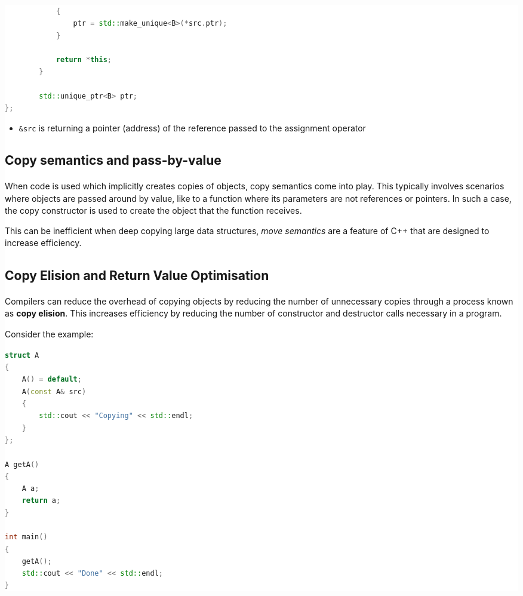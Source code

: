 ```cpp
			{
				ptr = std::make_unique<B>(*src.ptr);
			}
			
			return *this;
		}

		std::unique_ptr<B> ptr;
};
```

- `&src` is returning a pointer (address) of the reference passed to the assignment operator
## Copy semantics and pass-by-value
When code is used which implicitly creates copies of objects, copy semantics come into play. This typically involves scenarios where objects are passed around by value, like to a function where its parameters are not references or pointers. In such a case, the copy constructor is used to create the object that the function receives.

This can be inefficient when deep copying large data structures, *move semantics* are a feature of C++ that are designed to increase efficiency.

## Copy Elision and Return Value Optimisation
Compilers can reduce the overhead of copying objects by reducing the number of unnecessary copies through a process known as **copy elision**. This increases efficiency by reducing the number of constructor and destructor calls necessary in a program.

Consider the example:

```cpp
struct A
{
	A() = default;
	A(const A& src)
	{
		std::cout << "Copying" << std::endl;
	}
};

A getA()
{
	A a;
	return a;
}

int main()
{
	getA();
	std::cout << "Done" << std::endl;
}
```
